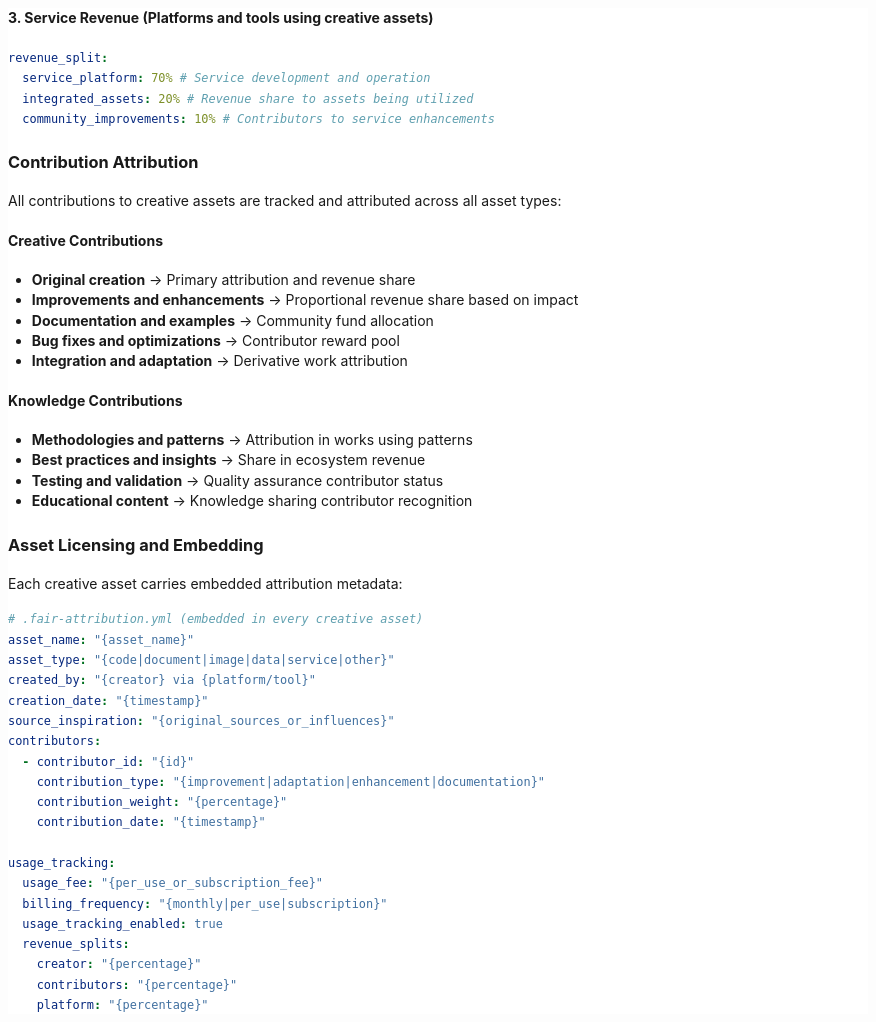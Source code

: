 #### 3. Service Revenue (Platforms and tools using creative assets)

```yaml
revenue_split:
  service_platform: 70% # Service development and operation
  integrated_assets: 20% # Revenue share to assets being utilized
  community_improvements: 10% # Contributors to service enhancements
```

### Contribution Attribution

All contributions to creative assets are tracked and attributed across all asset types:

#### Creative Contributions

- **Original creation** → Primary attribution and revenue share
- **Improvements and enhancements** → Proportional revenue share based on impact
- **Documentation and examples** → Community fund allocation
- **Bug fixes and optimizations** → Contributor reward pool
- **Integration and adaptation** → Derivative work attribution

#### Knowledge Contributions

- **Methodologies and patterns** → Attribution in works using patterns
- **Best practices and insights** → Share in ecosystem revenue
- **Testing and validation** → Quality assurance contributor status
- **Educational content** → Knowledge sharing contributor recognition

### Asset Licensing and Embedding

Each creative asset carries embedded attribution metadata:

```yaml
# .fair-attribution.yml (embedded in every creative asset)
asset_name: "{asset_name}"
asset_type: "{code|document|image|data|service|other}"
created_by: "{creator} via {platform/tool}"
creation_date: "{timestamp}"
source_inspiration: "{original_sources_or_influences}"
contributors:
  - contributor_id: "{id}"
    contribution_type: "{improvement|adaptation|enhancement|documentation}"
    contribution_weight: "{percentage}"
    contribution_date: "{timestamp}"

usage_tracking:
  usage_fee: "{per_use_or_subscription_fee}"
  billing_frequency: "{monthly|per_use|subscription}"
  usage_tracking_enabled: true
  revenue_splits:
    creator: "{percentage}"
    contributors: "{percentage}"
    platform: "{percentage}"
```

